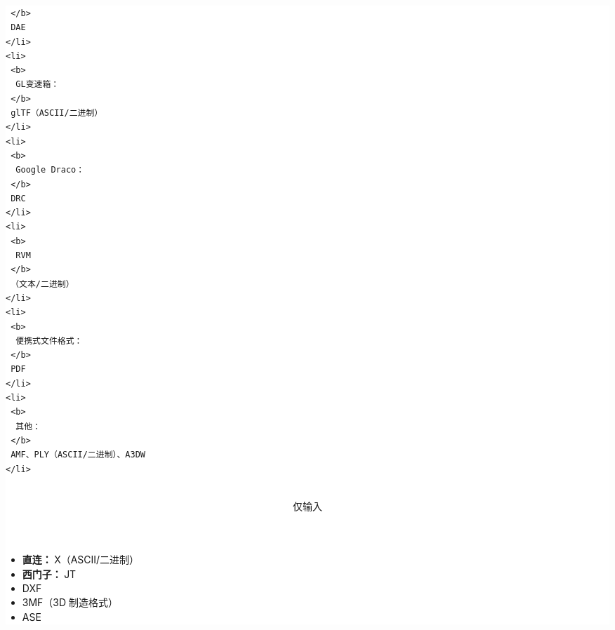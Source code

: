      </b>
     DAE
    </li>
    <li>
     <b>
      GL变速箱：
     </b>
     glTF（ASCII/二进制）
    </li>
    <li>
     <b>
      Google Draco：
     </b>
     DRC
    </li>
    <li>
     <b>
      RVM
     </b>
     （文本/二进制）
    </li>
    <li>
     <b>
      便携式文件格式：
     </b>
     PDF
    </li>
    <li>
     <b>
      其他：
     </b>
     AMF、PLY（ASCII/二进制）、A3DW
    </li>
   </ul>
  </div>
  
  <div class="d1-col d1-right">
   <br/>
   <header>
    <i class="fa fa-long-arrow-down">
    </i>
    仅输入
   </header>
   <ul>
    <li>
     <b>
      直连：
     </b>
     X（ASCII/二进制）
    </li>
    <li>
     <b>
      西门子：
     </b>
     JT
    </li>
    <li>
     DXF
    </li>
    <li>
     3MF（3D 制造格式）
    </li>
    <li>
     ASE
